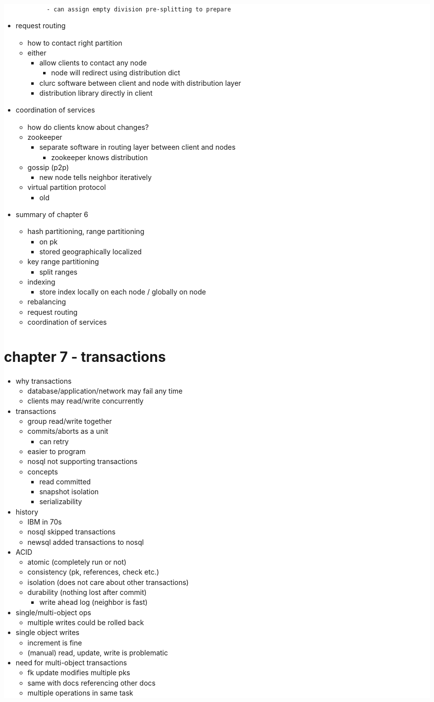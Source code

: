                 - can assign empty division pre-splitting to prepare
- request routing
    - how to contact right partition
    - either
        - allow clients to contact any node
            - node will redirect using distribution dict
        - clurc software between client and node with distribution layer
        - distribution library directly in client
- coordination of services
    - how do clients know about changes?
    - zookeeper
        - separate software in routing layer between client and nodes
            - zookeeper knows distribution
    - gossip (p2p)
        - new node tells neighbor iteratively
    - virtual partition protocol
        - old
        
- summary of chapter 6
    - hash partitioning, range partitioning
        - on pk
        - stored geographically localized
    - key range partitioning
        - split ranges
    - indexing
        - store index locally on each node / globally on node
    - rebalancing
    - request routing
    - coordination of services

# chapter 7 - transactions
- why transactions
    - database/application/network may fail any time
    - clients may read/write concurrently
- transactions
    - group read/write together
    - commits/aborts as a unit 
        - can retry
    - easier to program
    - nosql not supporting transactions
    - concepts
        - read committed
        - snapshot isolation
        - serializability
- history
    - IBM in 70s
    - nosql skipped transactions
    - newsql added transactions to nosql
- ACID
    - atomic (completely run or not)
    - consistency (pk, references, check etc.)
    - isolation (does not care about other transactions)
    - durability (nothing lost after commit)
        - write ahead log (neighbor is fast)
- single/multi-object ops
    - multiple writes could be rolled back
- single object writes
    - increment is fine
    - (manual) read, update, write is problematic
- need for multi-object transactions
    - fk update modifies multiple pks
    - same with docs referencing other docs
    - multiple operations in same task